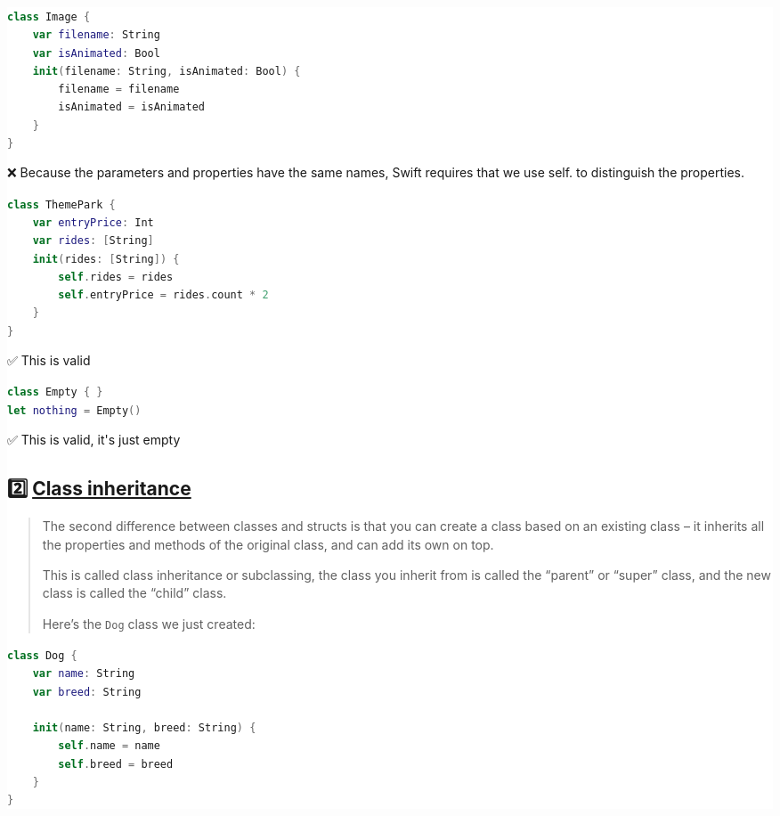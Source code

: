 ```swift
class Image {
	var filename: String
	var isAnimated: Bool
	init(filename: String, isAnimated: Bool) {
		filename = filename
		isAnimated = isAnimated
	}
}
```
:x: Because the parameters and properties have the same names, Swift requires that we use self. to distinguish the properties.

```swift
class ThemePark {
	var entryPrice: Int
	var rides: [String]
	init(rides: [String]) {
		self.rides = rides
		self.entryPrice = rides.count * 2
	}
}
```
:white_check_mark: This is valid

```swift
class Empty { }
let nothing = Empty()
```

:white_check_mark: This is valid, it's just empty

## :two:  [Class inheritance](https://www.hackingwithswift.com/sixty/8/2/class-inheritance)

>The second difference between classes and structs is that you can create a class based on an existing class – it inherits all the properties and methods of the original class, and can add its own on top.
>
>This is called class inheritance or subclassing, the class you inherit from is called the “parent” or “super” class, and the new class is called the “child” class.
>
>Here’s the `Dog` class we just created:

```swift
class Dog {
    var name: String
    var breed: String

    init(name: String, breed: String) {
        self.name = name
        self.breed = breed
    }
}
```
